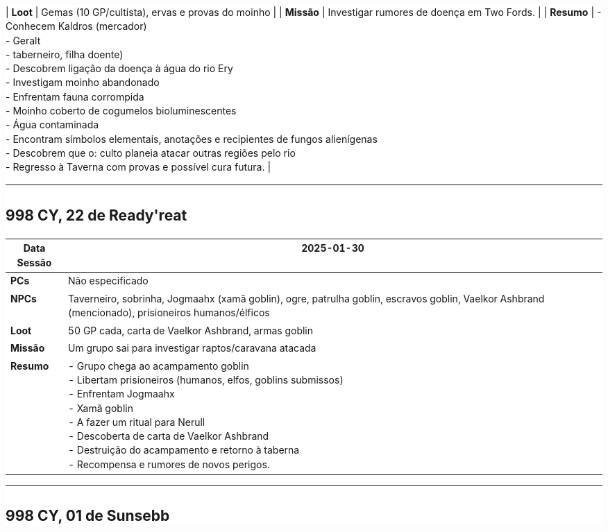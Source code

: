 | **Loot**        | Gemas (10 GP/cultista), ervas e provas do moinho                                                                                                                                                                                                                                                                                                                                                                                                                                               |
| **Missão**      | Investigar rumores de doença em Two Fords.                                                                                                                                                                                                                                                                                                                                                                                                                                                     |
| **Resumo**      | - Conhecem Kaldros (mercador) <br> - Geralt <br>	 - taberneiro, filha doente)<br> - Descobrem ligação da doença à água do rio Ery<br>- Investigam moinho abandonado<br>	- Enfrentam fauna corrompida<br>	- Moinho coberto de cogumelos bioluminescentes<br>	- Água contaminada<br>- Encontram símbolos elementais, anotações e recipientes de fungos alienígenas<br>- Descobrem que o: culto planeia atacar outras regiões pelo rio<br>- Regresso à Taverna com provas e possível cura futura. |
 
---
## 998 CY, 22 de Ready'reat

| **Data Sessão** | 2025-01-30                                                                                                                                                                                                                                                                                                                   |
| --------------- | ---------------------------------------------------------------------------------------------------------------------------------------------------------------------------------------------------------------------------------------------------------------------------------------------------------------------------- |
| **PCs**         | Não especificado                                                                                                                                                                                                                                                                                                             |
| **NPCs**        | Taverneiro, sobrinha, Jogmaahx (xamã goblin), ogre, patrulha goblin, escravos goblin, Vaelkor Ashbrand (mencionado), prisioneiros humanos/élficos                                                                                                                                                                            |
| **Loot**        | 50 GP cada, carta de Vaelkor Ashbrand, armas goblin                                                                                                                                                                                                                                                                          |
| **Missão**      | Um grupo sai para investigar raptos/caravana atacada                                                                                                                                                                                                                                                                         |
| **Resumo**      | - Grupo chega ao acampamento goblin<br>- Libertam prisioneiros (humanos, elfos, goblins submissos)<br>- Enfrentam Jogmaahx<br>	- Xamã goblin<br>	- A fazer um ritual para Nerull<br>- Descoberta de carta de Vaelkor Ashbrand<br>- Destruição do acampamento e retorno à taberna<br>- Recompensa e rumores de novos perigos. |

---

## 998 CY, 01 de Sunsebb
